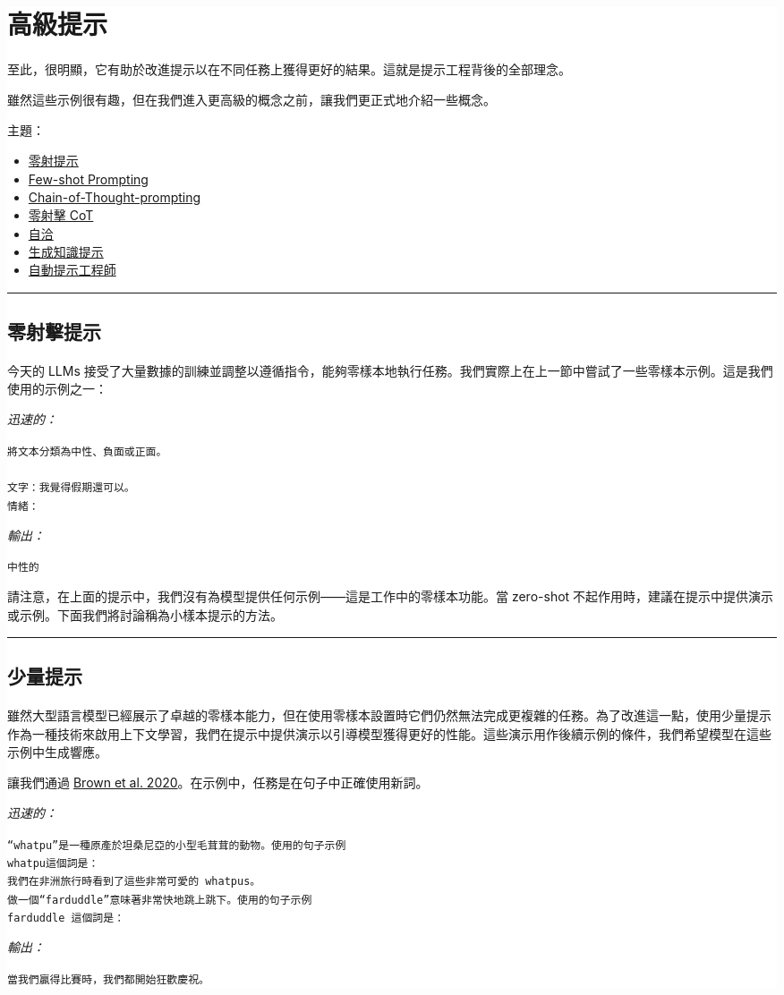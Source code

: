 # 高級提示
至此，很明顯，它有助於改進提示以在不同任務上獲得更好的結果。這就是提示工程背後的全部理念。

雖然這些示例很有趣，但在我們進入更高級的概念之前，讓我們更正式地介紹一些概念。

主題：

- [零射提示](#zero-shot-prompting)
- [Few-shot Prompting](#few-shot-prompting)
- [Chain-of-Thought-prompting](#chain-of-thought-prompting)
- [零射擊 CoT](#zero-shot-cot)
- [自洽](#self-consistency)
- [生成知識提示](#generated-knowledge-prompting)
- [自動提示工程師](#automatic-prompt-engineer-ape)

---
## 零射擊提示
今天的 LLMs 接受了大量數據的訓練並調整以遵循指令，能夠零樣本地執行任務。我們實際上在上一節中嘗試了一些零樣本示例。這是我們使用的示例之一：

*迅速的：*
```
將文本分類為中性、負面或正面。

文字：我覺得假期還可以。
情緒：
```

*輸出：*
```
中性的
```

請注意，在上面的提示中，我們沒有為模型提供任何示例——這是工作中的零樣本功能。當 zero-shot 不起作用時，建議在提示中提供演示或示例。下面我們將討論稱為小樣本提示的方法。

---
## 少量提示

雖然大型語言模型已經展示了卓越的零樣本能力，但在使用零樣本設置時它們仍然無法完成更複雜的任務。為了改進這一點，使用少量提示作為一種技術來啟用上下文學習，我們在提示中提供演示以引導模型獲得更好的性能。這些演示用作後續示例的條件，我們希望模型在這些示例中生成響應。

讓我們通過 [Brown et al. 2020](https://arxiv.org/abs/2005.14165)。在示例中，任務是在句子中正確使用新詞。

*迅速的：*
```
“whatpu”是一種原產於坦桑尼亞的小型毛茸茸的動物。使用的句子示例
whatpu這個詞是：
我們在非洲旅行時看到了這些非常可愛的 whatpus。
做一個“farduddle”意味著非常快地跳上跳下。使用的句子示例
farduddle 這個詞是：
```

*輸出：*
```
當我們贏得比賽時，我們都開始狂歡慶祝。
```
